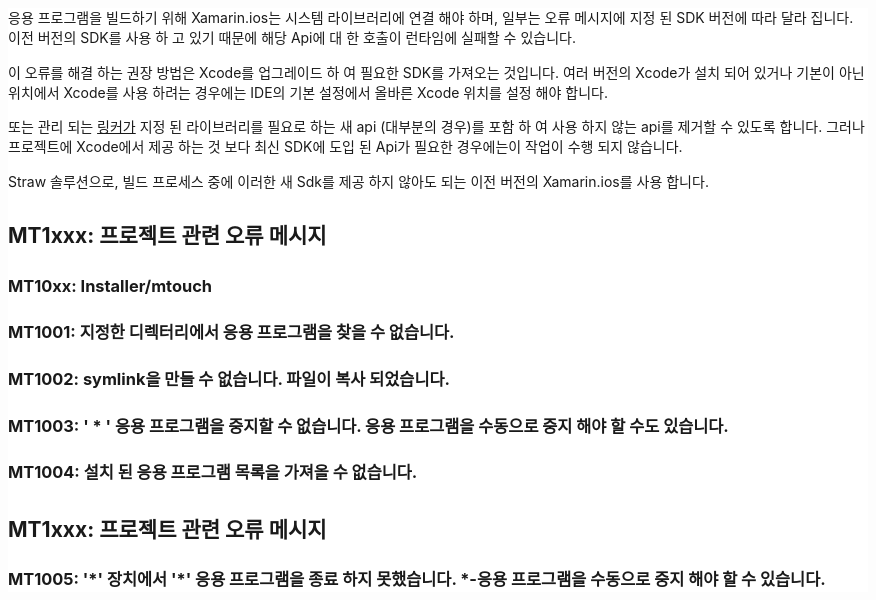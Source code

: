응용 프로그램을 빌드하기 위해 Xamarin.ios는 시스템 라이브러리에 연결 해야 하며, 일부는 오류 메시지에 지정 된 SDK 버전에 따라 달라 집니다. 이전 버전의 SDK를 사용 하 고 있기 때문에 해당 Api에 대 한 호출이 런타임에 실패할 수 있습니다.

이 오류를 해결 하는 권장 방법은 Xcode를 업그레이드 하 여 필요한 SDK를 가져오는 것입니다. 여러 버전의 Xcode가 설치 되어 있거나 기본이 아닌 위치에서 Xcode를 사용 하려는 경우에는 IDE의 기본 설정에서 올바른 Xcode 위치를 설정 해야 합니다.

또는 관리 되는 [링커가](https://docs.microsoft.com/xamarin/ios/deploy-test/linker) 지정 된 라이브러리를 필요로 하는 새 api (대부분의 경우)를 포함 하 여 사용 하지 않는 api를 제거할 수 있도록 합니다. 그러나 프로젝트에 Xcode에서 제공 하는 것 보다 최신 SDK에 도입 된 Api가 필요한 경우에는이 작업이 수행 되지 않습니다.

Straw 솔루션으로, 빌드 프로세스 중에 이러한 새 Sdk를 제공 하지 않아도 되는 이전 버전의 Xamarin.ios를 사용 합니다.

## <a name="mt1xxx-project-related-error-messages"></a>MT1xxx: 프로젝트 관련 오류 메시지

### <a name="mt10xx-installer--mtouch"></a>MT10xx: Installer/mtouch



<a name="MT1001" />

### <a name="mt1001-could-not-find-an-application-at-the-specified-directory"></a>MT1001: 지정한 디렉터리에서 응용 프로그램을 찾을 수 없습니다.

<a name="MT1002" />

### <a name="mt1002-could-not-create-symlinks-files-were-copied"></a>MT1002: symlink을 만들 수 없습니다. 파일이 복사 되었습니다.

<a name="MT1003" />

### <a name="mt1003-could-not-kill-the-application--you-may-have-to-kill-the-application-manually"></a>MT1003: ' * ' 응용 프로그램을 중지할 수 없습니다. 응용 프로그램을 수동으로 중지 해야 할 수도 있습니다.

<a name="MT1004" />

### <a name="mt1004-could-not-get-the-list-of-installed-applications"></a>MT1004: 설치 된 응용 프로그램 목록을 가져올 수 없습니다.

## <a name="mt1xxx-project-related-error-messages"></a>MT1xxx: 프로젝트 관련 오류 메시지

<a name="MT1005" />

### <a name="mt1005-could-not-kill-the-application--on-the-device----you-may-have-to-kill-the-application-manually"></a>MT1005: '\*' 장치에서 '\*' 응용 프로그램을 종료 하지 못했습니다. *-응용 프로그램을 수동으로 중지 해야 할 수 있습니다.

<a name="MT1006" />
